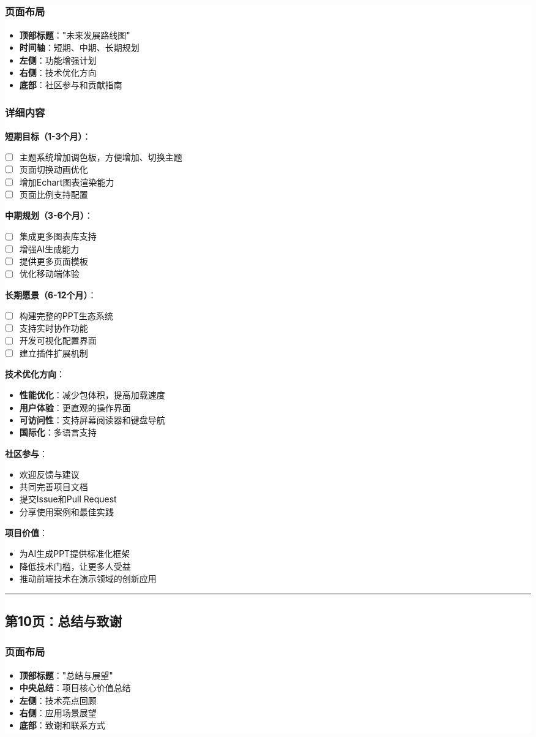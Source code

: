 ### 页面布局
- **顶部标题**："未来发展路线图"
- **时间轴**：短期、中期、长期规划
- **左侧**：功能增强计划
- **右侧**：技术优化方向
- **底部**：社区参与和贡献指南

### 详细内容
**短期目标（1-3个月）**：
- [ ] 主题系统增加调色板，方便增加、切换主题
- [ ] 页面切换动画优化
- [ ] 增加Echart图表渲染能力
- [ ] 页面比例支持配置

**中期规划（3-6个月）**：
- [ ] 集成更多图表库支持
- [ ] 增强AI生成能力
- [ ] 提供更多页面模板
- [ ] 优化移动端体验

**长期愿景（6-12个月）**：
- [ ] 构建完整的PPT生态系统
- [ ] 支持实时协作功能
- [ ] 开发可视化配置界面
- [ ] 建立插件扩展机制

**技术优化方向**：
- **性能优化**：减少包体积，提高加载速度
- **用户体验**：更直观的操作界面
- **可访问性**：支持屏幕阅读器和键盘导航
- **国际化**：多语言支持

**社区参与**：
- 欢迎反馈与建议
- 共同完善项目文档
- 提交Issue和Pull Request
- 分享使用案例和最佳实践

**项目价值**：
- 为AI生成PPT提供标准化框架
- 降低技术门槛，让更多人受益
- 推动前端技术在演示领域的创新应用

---

## 第10页：总结与致谢

### 页面布局
- **顶部标题**："总结与展望"
- **中央总结**：项目核心价值总结
- **左侧**：技术亮点回顾
- **右侧**：应用场景展望
- **底部**：致谢和联系方式
